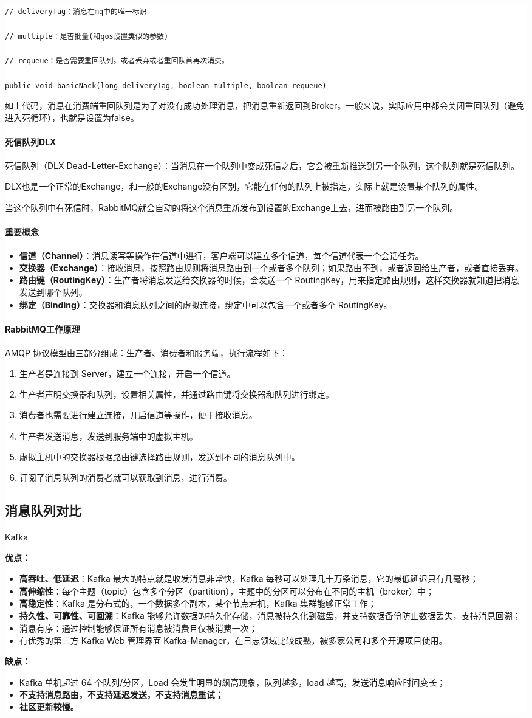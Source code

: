 ```
// deliveryTag：消息在mq中的唯一标识

// multiple：是否批量(和qos设置类似的参数)

// requeue：是否需要重回队列。或者丢弃或者重回队首再次消费。

public void basicNack(long deliveryTag, boolean multiple, boolean requeue) 
```

如上代码，消息在消费端重回队列是为了对没有成功处理消息，把消息重新返回到Broker。一般来说，实际应用中都会关闭重回队列（避免进入死循环），也就是设置为false。

#### 死信队列DLX

死信队列（DLX Dead-Letter-Exchange）：当消息在一个队列中变成死信之后，它会被重新推送到另一个队列，这个队列就是死信队列。

DLX也是一个正常的Exchange，和一般的Exchange没有区别，它能在任何的队列上被指定，实际上就是设置某个队列的属性。

当这个队列中有死信时，RabbitMQ就会自动的将这个消息重新发布到设置的Exchange上去，进而被路由到另一个队列。

#### 重要概念

- **信道（Channel）**：消息读写等操作在信道中进行，客户端可以建立多个信道，每个信道代表一个会话任务。
- **交换器（Exchange）**：接收消息，按照路由规则将消息路由到一个或者多个队列；如果路由不到，或者返回给生产者，或者直接丢弃。
- **路由键（RoutingKey）**：生产者将消息发送给交换器的时候，会发送一个 RoutingKey，用来指定路由规则，这样交换器就知道把消息发送到哪个队列。
- **绑定（Binding）**：交换器和消息队列之间的虚拟连接，绑定中可以包含一个或者多个 RoutingKey。

#### RabbitMQ工作原理

AMQP 协议模型由三部分组成：生产者、消费者和服务端，执行流程如下：

1. 生产者是连接到 Server，建立一个连接，开启一个信道。

2. 生产者声明交换器和队列，设置相关属性，并通过路由键将交换器和队列进行绑定。

3. 消费者也需要进行建立连接，开启信道等操作，便于接收消息。

4. 生产者发送消息，发送到服务端中的虚拟主机。

5. 虚拟主机中的交换器根据路由键选择路由规则，发送到不同的消息队列中。

6. 订阅了消息队列的消费者就可以获取到消息，进行消费。

## 消息队列对比

Kafka

**优点：**

- **高吞吐、低延迟**：Kafka 最大的特点就是收发消息非常快，Kafka 每秒可以处理几十万条消息，它的最低延迟只有几毫秒；
- **高伸缩性**：每个主题（topic）包含多个分区（partition），主题中的分区可以分布在不同的主机（broker）中；
- **高稳定性**：Kafka 是分布式的，一个数据多个副本，某个节点宕机，Kafka 集群能够正常工作；
- **持久性、可靠性、可回溯**：Kafka 能够允许数据的持久化存储，消息被持久化到磁盘，并支持数据备份防止数据丢失，支持消息回溯；
- 消息有序：通过控制能够保证所有消息被消费且仅被消费一次；
- 有优秀的第三方 Kafka Web 管理界面 Kafka-Manager，在日志领域比较成熟，被多家公司和多个开源项目使用。

**缺点：**

- Kafka 单机超过 64 个队列/分区，Load 会发生明显的飙高现象，队列越多，load 越高，发送消息响应时间变长；
- **不支持消息路由，不支持延迟发送，不支持消息重试；**
- **社区更新较慢。**
